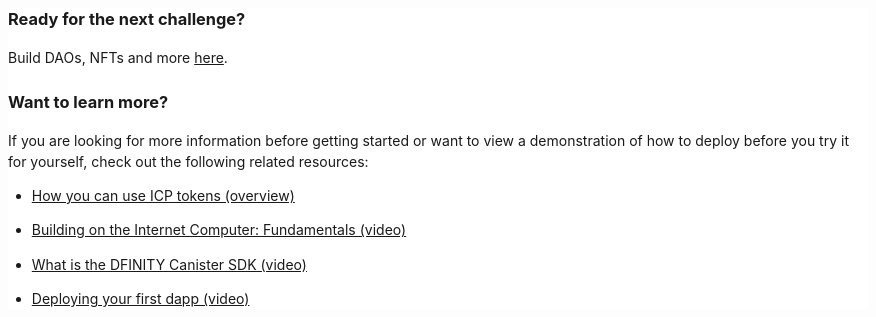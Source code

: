 ### Ready for the next challenge?

Build DAOs, NFTs and more [here](https://internetcomputer.org/samples).

### Want to learn more?

If you are looking for more information before getting started or want to view a demonstration of how to deploy before you try it for yourself, check out the following related resources:

-   [How you can use ICP tokens (overview)](/concepts/tokens-cycles.md#using-tokens)

-   [Building on the Internet Computer: Fundamentals (video)](https://www.youtube.com/watch?v=jduSMHxdYD8)

-   [What is the DFINITY Canister SDK (video)](https://www.youtube.com/watch?v=60uHQfoA8Dk)

-   [Deploying your first dapp (video)](https://www.youtube.com/watch?v=yqIoiyuGYNA)